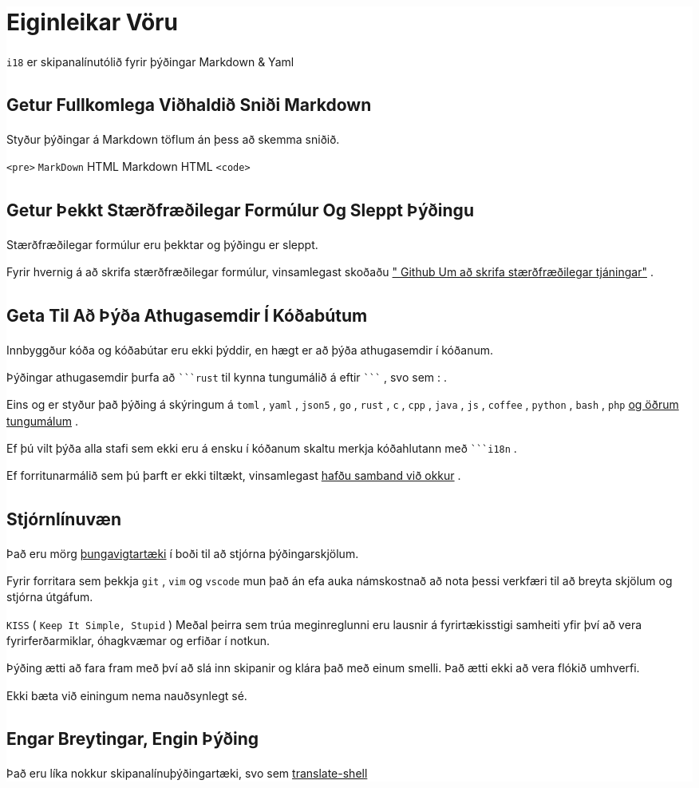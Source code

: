 # Eiginleikar Vöru

`i18` er skipanalínutólið fyrir þýðingar Markdown & Yaml

## Getur Fullkomlega Viðhaldið Sniði Markdown

Styður þýðingar á Markdown töflum án þess að skemma sniðið.

`<pre>` `MarkDown` HTML Markdown HTML `<code>`

## Getur Þekkt Stærðfræðilegar Formúlur Og Sleppt Þýðingu

Stærðfræðilegar formúlur eru þekktar og þýðingu er sleppt.

Fyrir hvernig á að skrifa stærðfræðilegar formúlur, vinsamlegast skoðaðu [" Github Um að skrifa stærðfræðilegar tjáningar"](https://docs.github.com/get-started/writing-on-github/working-with-advanced-formatting/writing-mathematical-expressions#about-writing-mathematical-expressions) .

## Geta Til Að Þýða Athugasemdir Í Kóðabútum

Innbyggður kóða og kóðabútar eru ekki þýddir, en hægt er að þýða athugasemdir í kóðanum.

Þýðingar athugasemdir þurfa að ` ```rust ` til kynna tungumálið á eftir ` ``` ` , svo sem : .

Eins og er styður það þýðing á skýringum á `toml` , `yaml` , `json5` , `go` , `rust` , `c` , `cpp` , `java` , `js` , `coffee` , `python` , `bash` , `php` [og öðrum tungumálum](https://github.com/i18n-site/rust/blob/main/getc/src/style.rs#L14) .

Ef þú vilt þýða alla stafi sem ekki eru á ensku í kóðanum skaltu merkja kóðahlutann með ` ```i18n ` .

Ef forritunarmálið sem þú þarft er ekki tiltækt, vinsamlegast [hafðu samband við okkur](https://groups.google.com/g/i18n-site) .

## Stjórnlínuvæn

Það eru mörg [þungavigtartæki](https://www.capterra.com/translation-management-software) í boði til að stjórna þýðingarskjölum.

Fyrir forritara sem þekkja `git` , `vim` og `vscode` mun það án efa auka námskostnað að nota þessi verkfæri til að breyta skjölum og stjórna útgáfum.

`KISS` ( `Keep It Simple, Stupid` ) Meðal þeirra sem trúa meginreglunni eru lausnir á fyrirtækisstigi samheiti yfir því að vera fyrirferðarmiklar, óhagkvæmar og erfiðar í notkun.

Þýðing ætti að fara fram með því að slá inn skipanir og klára það með einum smelli. Það ætti ekki að vera flókið umhverfi.

Ekki bæta við einingum nema nauðsynlegt sé.

## Engar Breytingar, Engin Þýðing

Það eru líka nokkur skipanalínuþýðingartæki, svo sem [translate-shell](https://github.com/soimort/translate-shell)
